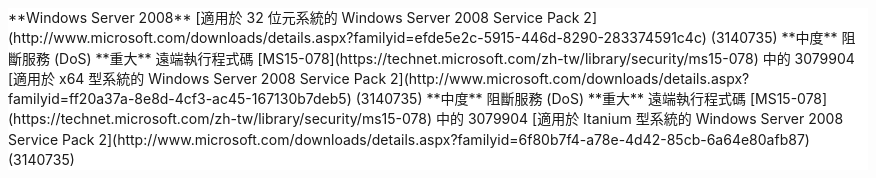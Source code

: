 </td>
</tr>
<tr>
<td style="border:1px solid black;" colspan="4">
**Windows Server 2008**

</td>
</tr>
<tr>
<td style="border:1px solid black;">
[適用於 32 位元系統的 Windows Server 2008 Service Pack 2](http://www.microsoft.com/downloads/details.aspx?familyid=efde5e2c-5915-446d-8290-283374591c4c)  
(3140735)

</td>
<td style="border:1px solid black;">
**中度**  
阻斷服務 (DoS)

</td>
<td style="border:1px solid black;">
**重大**  
遠端執行程式碼

</td>
<td style="border:1px solid black;">
[MS15-078](https://technet.microsoft.com/zh-tw/library/security/ms15-078) 中的 3079904

</td>
</tr>
<tr>
<td style="border:1px solid black;">
[適用於 x64 型系統的 Windows Server 2008 Service Pack 2](http://www.microsoft.com/downloads/details.aspx?familyid=ff20a37a-8e8d-4cf3-ac45-167130b7deb5)  
(3140735)

</td>
<td style="border:1px solid black;">
**中度**  
阻斷服務 (DoS)

</td>
<td style="border:1px solid black;">
**重大**  
遠端執行程式碼

</td>
<td style="border:1px solid black;">
[MS15-078](https://technet.microsoft.com/zh-tw/library/security/ms15-078) 中的 3079904

</td>
</tr>
<tr>
<td style="border:1px solid black;">
[適用於 Itanium 型系統的 Windows Server 2008 Service Pack 2](http://www.microsoft.com/downloads/details.aspx?familyid=6f80b7f4-a78e-4d42-85cb-6a64e80afb87)  
(3140735)
